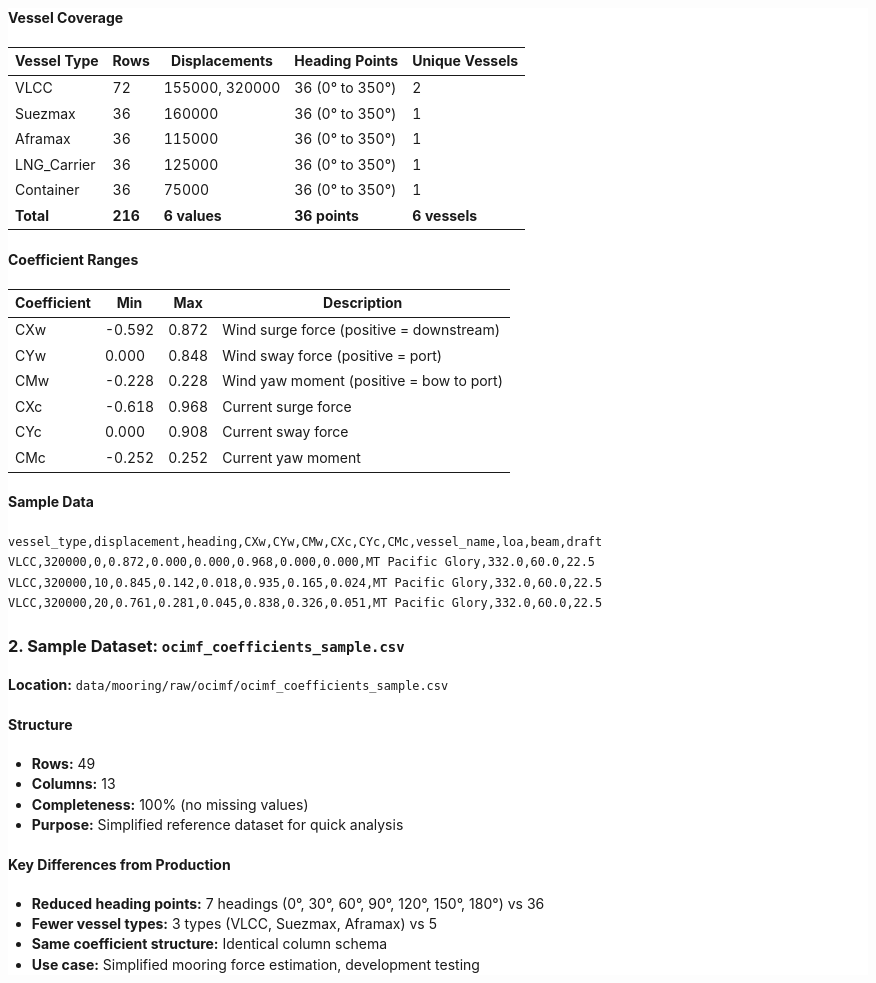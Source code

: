 #### Vessel Coverage
| Vessel Type | Rows | Displacements | Heading Points | Unique Vessels |
|-------------|------|---------------|----------------|----------------|
| VLCC | 72 | 155000, 320000 | 36 (0° to 350°) | 2 |
| Suezmax | 36 | 160000 | 36 (0° to 350°) | 1 |
| Aframax | 36 | 115000 | 36 (0° to 350°) | 1 |
| LNG_Carrier | 36 | 125000 | 36 (0° to 350°) | 1 |
| Container | 36 | 75000 | 36 (0° to 350°) | 1 |
| **Total** | **216** | **6 values** | **36 points** | **6 vessels** |

#### Coefficient Ranges
| Coefficient | Min | Max | Description |
|-------------|-----|-----|-------------|
| CXw | -0.592 | 0.872 | Wind surge force (positive = downstream) |
| CYw | 0.000 | 0.848 | Wind sway force (positive = port) |
| CMw | -0.228 | 0.228 | Wind yaw moment (positive = bow to port) |
| CXc | -0.618 | 0.968 | Current surge force |
| CYc | 0.000 | 0.908 | Current sway force |
| CMc | -0.252 | 0.252 | Current yaw moment |

#### Sample Data
```csv
vessel_type,displacement,heading,CXw,CYw,CMw,CXc,CYc,CMc,vessel_name,loa,beam,draft
VLCC,320000,0,0.872,0.000,0.000,0.968,0.000,0.000,MT Pacific Glory,332.0,60.0,22.5
VLCC,320000,10,0.845,0.142,0.018,0.935,0.165,0.024,MT Pacific Glory,332.0,60.0,22.5
VLCC,320000,20,0.761,0.281,0.045,0.838,0.326,0.051,MT Pacific Glory,332.0,60.0,22.5
```

### 2. Sample Dataset: `ocimf_coefficients_sample.csv`
**Location:** `data/mooring/raw/ocimf/ocimf_coefficients_sample.csv`

#### Structure
- **Rows:** 49
- **Columns:** 13
- **Completeness:** 100% (no missing values)
- **Purpose:** Simplified reference dataset for quick analysis

#### Key Differences from Production
- **Reduced heading points:** 7 headings (0°, 30°, 60°, 90°, 120°, 150°, 180°) vs 36
- **Fewer vessel types:** 3 types (VLCC, Suezmax, Aframax) vs 5
- **Same coefficient structure:** Identical column schema
- **Use case:** Simplified mooring force estimation, development testing
